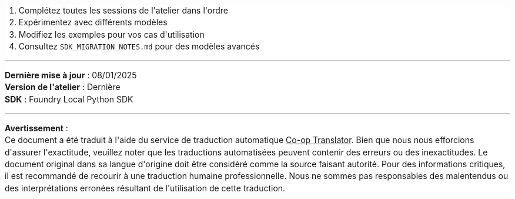 1. Complétez toutes les sessions de l'atelier dans l'ordre  
2. Expérimentez avec différents modèles  
3. Modifiez les exemples pour vos cas d'utilisation  
4. Consultez `SDK_MIGRATION_NOTES.md` pour des modèles avancés  

---

**Dernière mise à jour** : 08/01/2025  
**Version de l'atelier** : Dernière  
**SDK** : Foundry Local Python SDK

---

**Avertissement** :  
Ce document a été traduit à l'aide du service de traduction automatique [Co-op Translator](https://github.com/Azure/co-op-translator). Bien que nous nous efforcions d'assurer l'exactitude, veuillez noter que les traductions automatisées peuvent contenir des erreurs ou des inexactitudes. Le document original dans sa langue d'origine doit être considéré comme la source faisant autorité. Pour des informations critiques, il est recommandé de recourir à une traduction humaine professionnelle. Nous ne sommes pas responsables des malentendus ou des interprétations erronées résultant de l'utilisation de cette traduction.